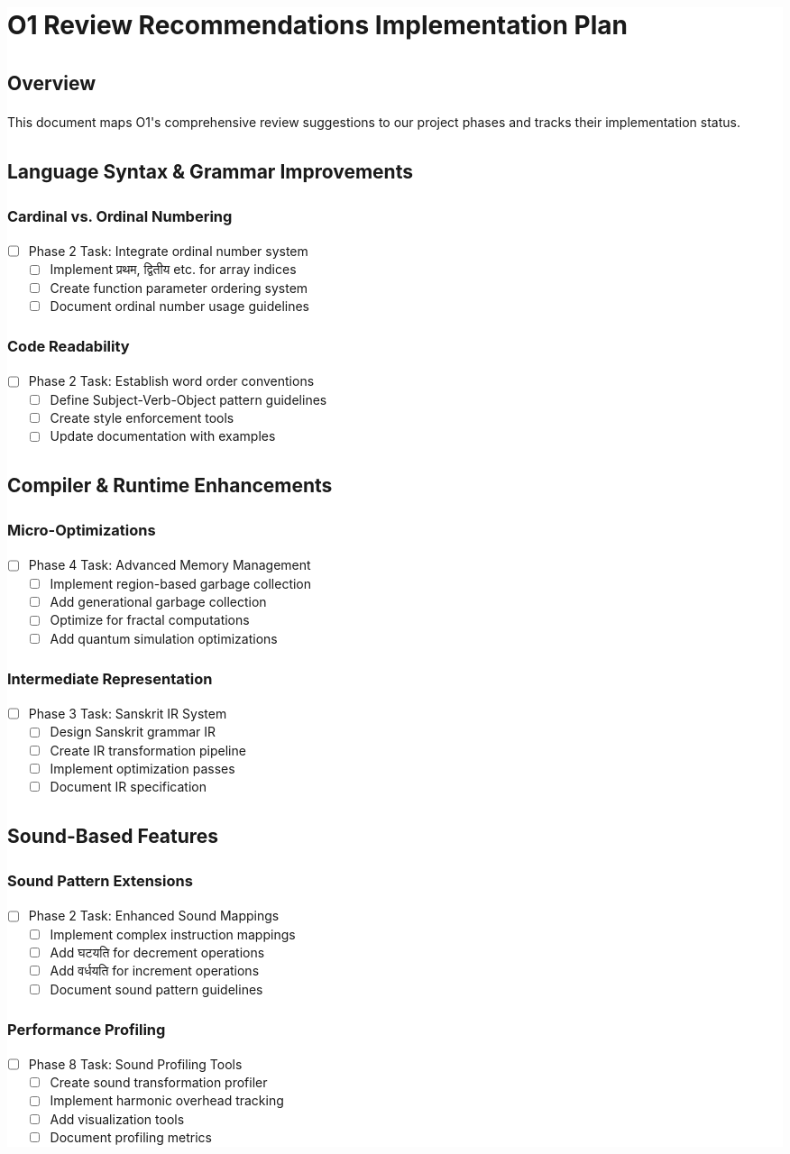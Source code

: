 # O1 Review Recommendations Implementation Plan

## Overview
This document maps O1's comprehensive review suggestions to our project phases and tracks their implementation status.

## Language Syntax & Grammar Improvements

### Cardinal vs. Ordinal Numbering
- [ ] Phase 2 Task: Integrate ordinal number system
  - [ ] Implement प्रथम, द्वितीय etc. for array indices
  - [ ] Create function parameter ordering system
  - [ ] Document ordinal number usage guidelines

### Code Readability
- [ ] Phase 2 Task: Establish word order conventions
  - [ ] Define Subject-Verb-Object pattern guidelines
  - [ ] Create style enforcement tools
  - [ ] Update documentation with examples

## Compiler & Runtime Enhancements

### Micro-Optimizations
- [ ] Phase 4 Task: Advanced Memory Management
  - [ ] Implement region-based garbage collection
  - [ ] Add generational garbage collection
  - [ ] Optimize for fractal computations
  - [ ] Add quantum simulation optimizations

### Intermediate Representation
- [ ] Phase 3 Task: Sanskrit IR System
  - [ ] Design Sanskrit grammar IR
  - [ ] Create IR transformation pipeline
  - [ ] Implement optimization passes
  - [ ] Document IR specification

## Sound-Based Features

### Sound Pattern Extensions
- [ ] Phase 2 Task: Enhanced Sound Mappings
  - [ ] Implement complex instruction mappings
  - [ ] Add घटयति for decrement operations
  - [ ] Add वर्धयति for increment operations
  - [ ] Document sound pattern guidelines

### Performance Profiling
- [ ] Phase 8 Task: Sound Profiling Tools
  - [ ] Create sound transformation profiler
  - [ ] Implement harmonic overhead tracking
  - [ ] Add visualization tools
  - [ ] Document profiling metrics
